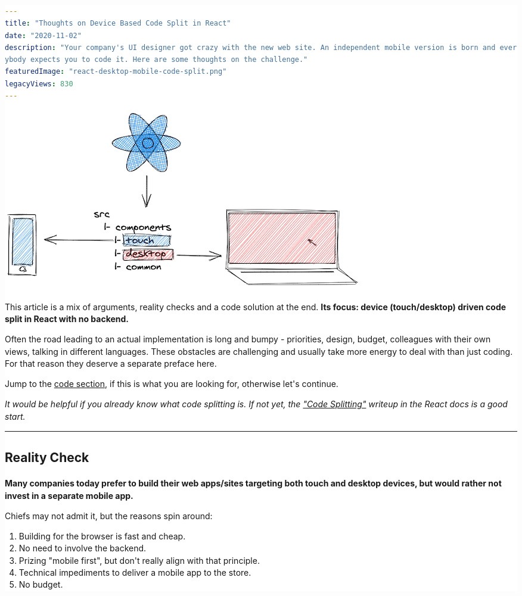 ```yaml
---
title: "Thoughts on Device Based Code Split in React"
date: "2020-11-02"
description: "Your company's UI designer got crazy with the new web site. An independent mobile version is born and everybody expects you to code it. Here are some thoughts on the challenge."
featuredImage: "react-desktop-mobile-code-split.png"
legacyViews: 830
---
```

<p>
  <img alt="Desktop/Mobile code split in React" src="react-desktop-mobile-code-split.png" />
</p>

This article is a mix of arguments, reality checks and a code solution at the end. **Its focus: device (touch/desktop) driven code split in React with no backend.**

Often the road leading to an actual implementation is long and bumpy - priorities, design, budget, colleagues with their own views, talking in different languages. These obstacles are challenging and usually take more energy to deal with than just coding. For that reason they deserve a separate preface here.

Jump to the [code section](#conditionally-import-and-render-components), if this is what you are looking for, otherwise let's continue.

_It would be helpful if you already know what code splitting is. If not yet, the ["Code Splitting"](https://reactjs.org/docs/code-splitting.html#code-splitting) writeup in the React docs is a good start._
___

## Reality Check
**Many companies today prefer to build their web apps/sites targeting both touch and desktop devices, but would rather not invest in a separate mobile app.**

Chiefs may not admit it, but the reasons spin around:
 1. Building for the browser is fast and cheap.
 2. No need to involve the backend.
 3. Prizing "mobile first", but don't really align with that principle.
 4. Technical impediments to deliver a mobile app to the store.
 5. No budget.
